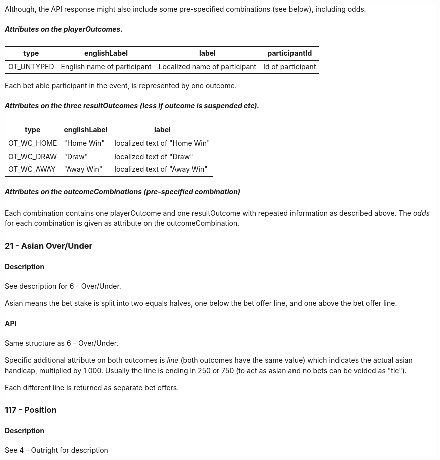 Although, the API response might also include some pre-specified combinations (see below), including odds. 

##### Attributes on the playerOutcomes.

|type|englishLabel|label|participantId|
|----|------------|-----|-------------|
|OT_UNTYPED|English name of participant|Localized name of participant|Id of participant|

Each bet able participant in the event, is represented by one outcome. 

##### Attributes on the three resultOutcomes (less if outcome is suspended etc).

|type|englishLabel|label|
|----|------------|-----|
|OT_WC_HOME|"Home Win"|localized text of "Home Win"|
|OT_WC_DRAW|"Draw"|localized text of "Draw"|
|OT_WC_AWAY|"Away Win"|localized text of "Away Win"|


##### Attributes on the outcomeCombinations (pre-specified combination)
Each combination contains one playerOutcome and one resultOutcome with repeated information as described above. The
_odds_ for each combination is given as attribute on the outcomeCombination.

### 21 - Asian Over/Under
#### Description
See description for 6 - Over/Under.

Asian means the bet stake is split into two equals halves, one below the bet offer line, and one above the bet offer
line. 


#### API
Same structure as 6 - Over/Under.
 
Specific additional attribute on both outcomes is _line_ (both outcomes have the same value) which indicates the actual
asian handicap, multiplied by 1 000. Usually the line is ending in 250 or 750 (to act as asian and no bets can be voided
as "tie").

Each different line is returned as separate bet offers.


### 117 - Position      
#### Description
See 4 - Outright for description
